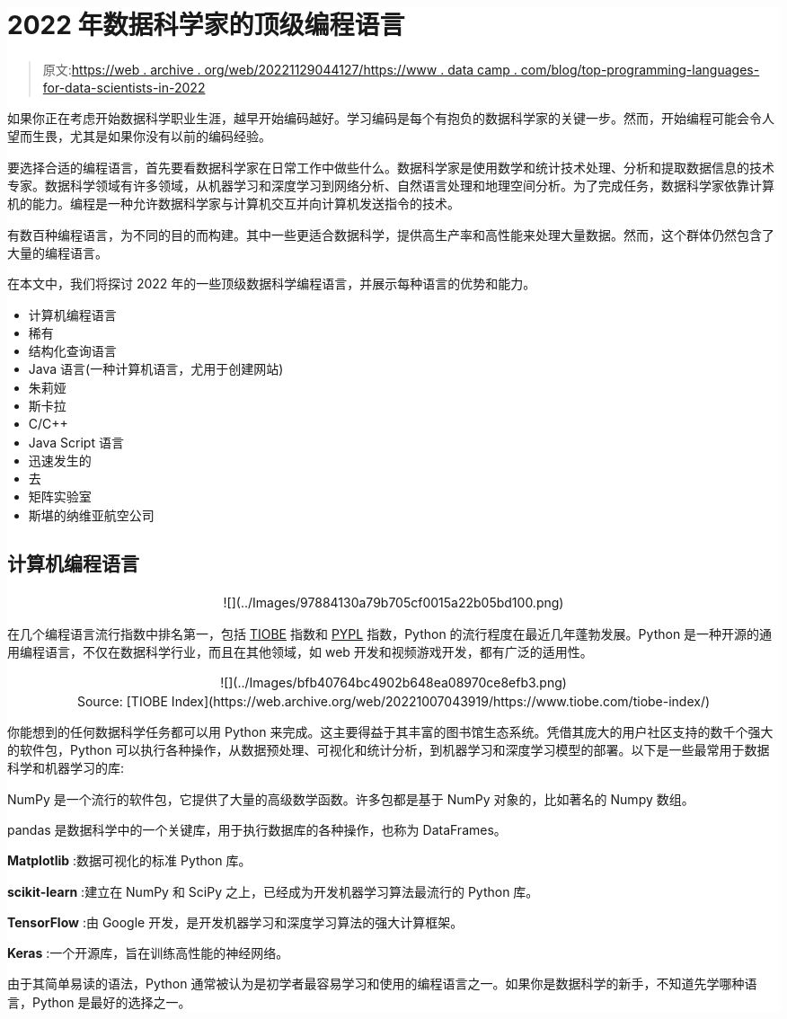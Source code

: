 # 2022 年数据科学家的顶级编程语言

> 原文:[https://web . archive . org/web/20221129044127/https://www . data camp . com/blog/top-programming-languages-for-data-scientists-in-2022](https://web.archive.org/web/20221129044127/https://www.datacamp.com/blog/top-programming-languages-for-data-scientists-in-2022)

如果你正在考虑开始数据科学职业生涯，越早开始编码越好。学习编码是每个有抱负的数据科学家的关键一步。然而，开始编程可能会令人望而生畏，尤其是如果你没有以前的编码经验。

要选择合适的编程语言，首先要看数据科学家在日常工作中做些什么。数据科学家是使用数学和统计技术处理、分析和提取数据信息的技术专家。数据科学领域有许多领域，从机器学习和深度学习到网络分析、自然语言处理和地理空间分析。为了完成任务，数据科学家依靠计算机的能力。编程是一种允许数据科学家与计算机交互并向计算机发送指令的技术。

有数百种编程语言，为不同的目的而构建。其中一些更适合数据科学，提供高生产率和高性能来处理大量数据。然而，这个群体仍然包含了大量的编程语言。

在本文中，我们将探讨 2022 年的一些顶级数据科学编程语言，并展示每种语言的优势和能力。

*   计算机编程语言
*   稀有
*   结构化查询语言
*   Java 语言(一种计算机语言，尤用于创建网站)
*   朱莉娅
*   斯卡拉
*   C/C++
*   Java Script 语言
*   迅速发生的
*   去
*   矩阵实验室
*   斯堪的纳维亚航空公司

## 计算机编程语言

<center>![](../Images/97884130a79b705cf0015a22b05bd100.png)</center>

在几个编程语言流行指数中排名第一，包括 [TIOBE](https://web.archive.org/web/20221007043919/https://www.tiobe.com/tiobe-index/) 指数和 [PYPL](https://web.archive.org/web/20221007043919/https://pypl.github.io/PYPL.html) 指数，Python 的流行程度在最近几年蓬勃发展。Python 是一种开源的通用编程语言，不仅在数据科学行业，而且在其他领域，如 web 开发和视频游戏开发，都有广泛的适用性。

<center>![](../Images/bfb40764bc4902b648ea08970ce8efb3.png)</center>

<center>Source: [TIOBE Index](https://web.archive.org/web/20221007043919/https://www.tiobe.com/tiobe-index/)</center>

你能想到的任何数据科学任务都可以用 Python 来完成。这主要得益于其丰富的图书馆生态系统。凭借其庞大的用户社区支持的数千个强大的软件包，Python 可以执行各种操作，从数据预处理、可视化和统计分析，到机器学习和深度学习模型的部署。以下是一些最常用于数据科学和机器学习的库:

NumPy 是一个流行的软件包，它提供了大量的高级数学函数。许多包都是基于 NumPy 对象的，比如著名的 Numpy 数组。

pandas 是数据科学中的一个关键库，用于执行数据库的各种操作，也称为 DataFrames。

**Matplotlib** :数据可视化的标准 Python 库。

**scikit-learn** :建立在 NumPy 和 SciPy 之上，已经成为开发机器学习算法最流行的 Python 库。

**TensorFlow** :由 Google 开发，是开发机器学习和深度学习算法的强大计算框架。

**Keras** :一个开源库，旨在训练高性能的神经网络。

由于其简单易读的语法，Python 通常被认为是初学者最容易学习和使用的编程语言之一。如果你是数据科学的新手，不知道先学哪种语言，Python 是最好的选择之一。
